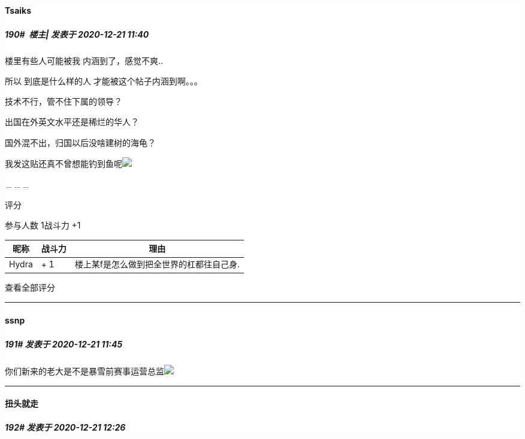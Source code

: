 ####  Tsaiks  
##### 190#         楼主| 发表于 2020-12-21 11:40




楼里有些人可能被我 内涵到了，感觉不爽.. 

所以 到底是什么样的人 才能被这个帖子内涵到啊。。。 

技术不行，管不住下属的领导？

出国在外英文水平还是稀烂的华人？

国外混不出，归国以后没啥建树的海龟？


我发这贴还真不曾想能钓到鱼呢<img src="https://static.saraba1st.com/image/smiley/face2017/029.png" referrerpolicy="no-referrer">



﹍﹍﹍

评分





 参与人数 1战斗力 +1

|昵称|战斗力|理由|
|----|---|---|
| Hydra| + 1|楼上某f是怎么做到把全世界的杠都往自己身.|



查看全部评分






*****

####  ssnp  
##### 191#       发表于 2020-12-21 11:45




你们新来的老大是不是暴雪前赛事运营总监<img src="https://static.saraba1st.com/image/smiley/face2017/047.png" referrerpolicy="no-referrer">







*****

####  扭头就走  
##### 192#       发表于 2020-12-21 12:26



